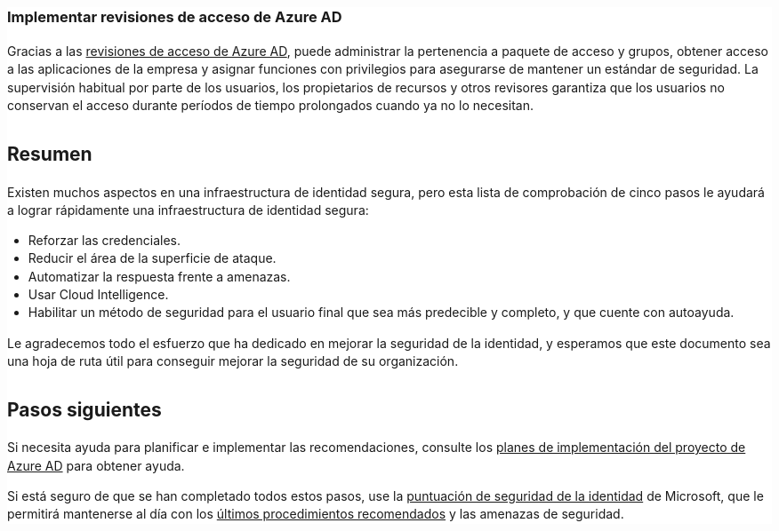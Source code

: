 ### <a name="implement-azure-ad-access-reviews"></a>Implementar revisiones de acceso de Azure AD

Gracias a las [revisiones de acceso de Azure AD](../../active-directory/governance/access-reviews-overview.md), puede administrar la pertenencia a paquete de acceso y grupos, obtener acceso a las aplicaciones de la empresa y asignar funciones con privilegios para asegurarse de mantener un estándar de seguridad.  La supervisión habitual por parte de los usuarios, los propietarios de recursos y otros revisores garantiza que los usuarios no conservan el acceso durante períodos de tiempo prolongados cuando ya no lo necesitan.

## <a name="summary"></a>Resumen

Existen muchos aspectos en una infraestructura de identidad segura, pero esta lista de comprobación de cinco pasos le ayudará a lograr rápidamente una infraestructura de identidad segura:

* Reforzar las credenciales.
* Reducir el área de la superficie de ataque.
* Automatizar la respuesta frente a amenazas.
* Usar Cloud Intelligence.
* Habilitar un método de seguridad para el usuario final que sea más predecible y completo, y que cuente con autoayuda.

Le agradecemos todo el esfuerzo que ha dedicado en mejorar la seguridad de la identidad, y esperamos que este documento sea una hoja de ruta útil para conseguir mejorar la seguridad de su organización.

## <a name="next-steps"></a>Pasos siguientes

Si necesita ayuda para planificar e implementar las recomendaciones, consulte los [planes de implementación del proyecto de Azure AD](../../active-directory/fundamentals/active-directory-deployment-plans.md) para obtener ayuda.

Si está seguro de que se han completado todos estos pasos, use la [puntuación de seguridad de la identidad](../../active-directory/fundamentals/identity-secure-score.md) de Microsoft, que le permitirá mantenerse al día con los [últimos procedimientos recomendados](identity-management-best-practices.md) y las amenazas de seguridad.
